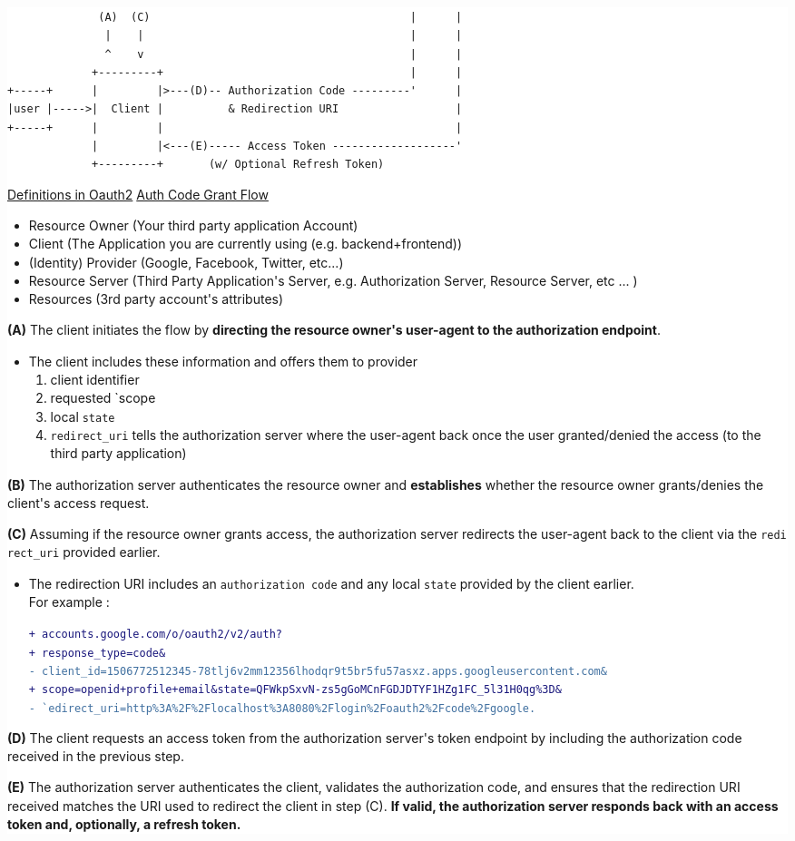 ```
		      (A)  (C)                                        |      |
		       |    |                                         |      |
		       ^    v                                         |      |
		     +---------+                                      |      |
+-----+	     |         |>---(D)-- Authorization Code ---------'      |
|user |----->|  Client |          & Redirection URI                  |
+-----+	     |         |                                             |
		     |         |<---(E)----- Access Token -------------------'
		     +---------+       (w/ Optional Refresh Token)
```
[Definitions in Oauth2](https://stackoverflow.com/questions/12482070/how-does-a-user-register-with-oauth)
[Auth Code Grant Flow](https://blog.yorkxin.org/posts/oauth2-4-1-auth-code-grant-flow.html)   

- Resource Owner (Your third party application Account)  
- Client (The Application you are currently using (e.g. backend+frontend))  
- (Identity) Provider (Google, Facebook, Twitter, etc...)  
- Resource Server (Third Party Application's Server, e.g. Authorization Server, Resource Server, etc ... )  
- Resources (3rd party account's attributes)  


**(A)** The client initiates the flow by **directing the resource owner's user-agent to the authorization endpoint**.
- The client includes these information and offers them to provider
  1. client identifier
  2. requested `scope
  3. local `state`
  4. `redirect_uri` tells the authorization server where the user-agent back once the user granted/denied the access (to the third party application)

**(B)** The authorization server authenticates the resource owner and **establishes** whether the resource owner grants/denies the client's access request.

**(C)** Assuming if the resource owner grants access, the authorization server redirects the user-agent back to the client via the `redirect_uri` provided earlier.  
- The redirection URI includes an `authorization code` and any local `state` provided by the client earlier.  
For example :  
  ```diff
  + accounts.google.com/o/oauth2/v2/auth?
  + response_type=code&
  - client_id=1506772512345-78tlj6v2mm12356lhodqr9t5br5fu57asxz.apps.googleusercontent.com&
  + scope=openid+profile+email&state=QFWkpSxvN-zs5gGoMCnFGDJDTYF1HZg1FC_5l31H0qg%3D&
  - `edirect_uri=http%3A%2F%2Flocalhost%3A8080%2Flogin%2Foauth2%2Fcode%2Fgoogle.
  ```

**(D)** The client requests an access token from the authorization server's token endpoint by including the authorization code received in the previous step. 

**(E)** The authorization server authenticates the client, validates the authorization code, and ensures that the redirection URI received matches the URI used to redirect the client in step (C). **If valid, the authorization server responds back with an access token and, optionally, a refresh token.**  
